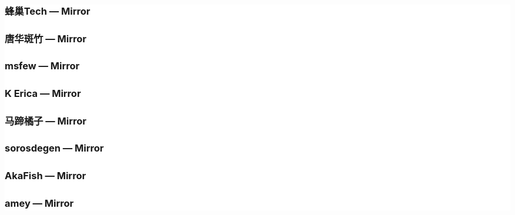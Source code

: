 





###  蜂巢Tech — Mirror







###  唐华斑竹 — Mirror









###  msfew — Mirror











###  K Erica — Mirror









###  马蹄橘子 — Mirror









###  sorosdegen — Mirror









###  AkaFish — Mirror







###  amey — Mirror
